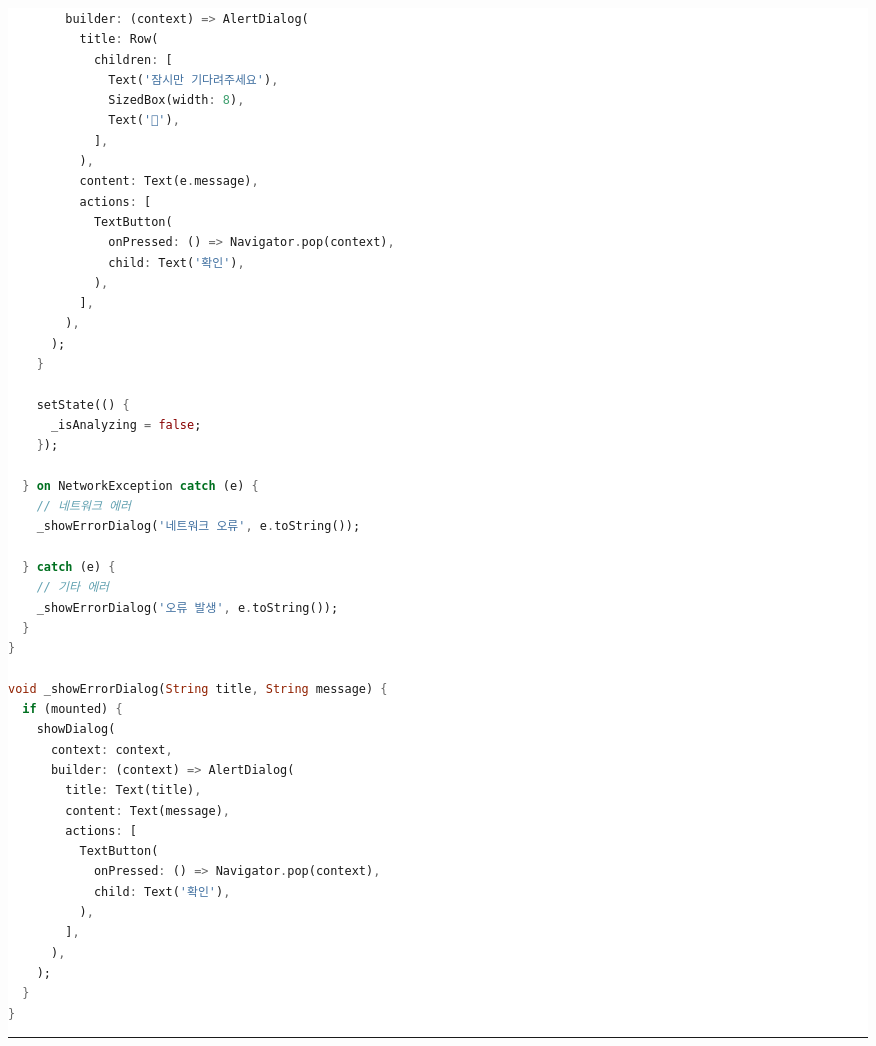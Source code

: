 ```dart
        builder: (context) => AlertDialog(
          title: Row(
            children: [
              Text('잠시만 기다려주세요'),
              SizedBox(width: 8),
              Text('🐰'),
            ],
          ),
          content: Text(e.message),
          actions: [
            TextButton(
              onPressed: () => Navigator.pop(context),
              child: Text('확인'),
            ),
          ],
        ),
      );
    }

    setState(() {
      _isAnalyzing = false;
    });

  } on NetworkException catch (e) {
    // 네트워크 에러
    _showErrorDialog('네트워크 오류', e.toString());

  } catch (e) {
    // 기타 에러
    _showErrorDialog('오류 발생', e.toString());
  }
}

void _showErrorDialog(String title, String message) {
  if (mounted) {
    showDialog(
      context: context,
      builder: (context) => AlertDialog(
        title: Text(title),
        content: Text(message),
        actions: [
          TextButton(
            onPressed: () => Navigator.pop(context),
            child: Text('확인'),
          ),
        ],
      ),
    );
  }
}
```

---